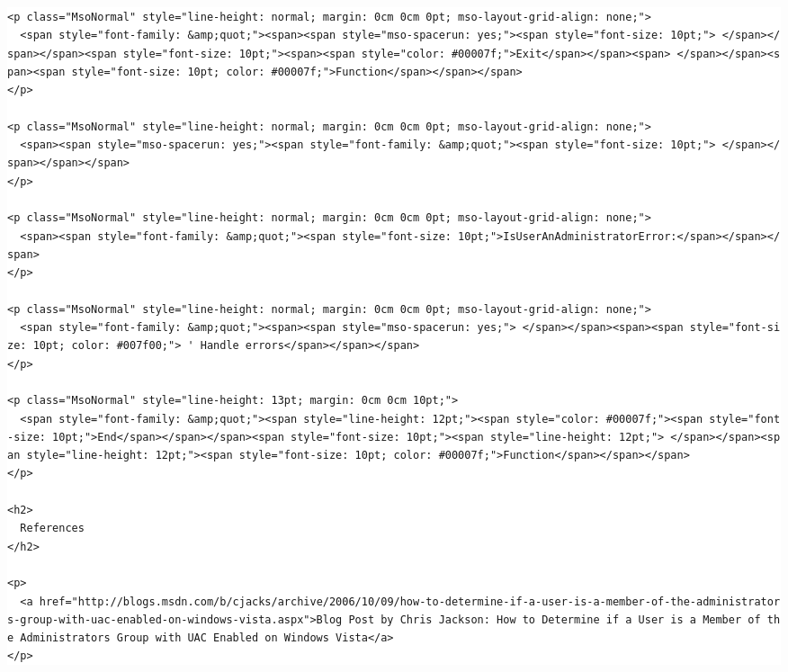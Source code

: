    <p class="MsoNormal" style="line-height: normal; margin: 0cm 0cm 0pt; mso-layout-grid-align: none;">
      <span style="font-family: &amp;quot;"><span><span style="mso-spacerun: yes;"><span style="font-size: 10pt;"> </span></span></span><span style="font-size: 10pt;"><span><span style="color: #00007f;">Exit</span></span><span> </span></span><span><span style="font-size: 10pt; color: #00007f;">Function</span></span></span>
    </p>
    
    <p class="MsoNormal" style="line-height: normal; margin: 0cm 0cm 0pt; mso-layout-grid-align: none;">
      <span><span style="mso-spacerun: yes;"><span style="font-family: &amp;quot;"><span style="font-size: 10pt;"> </span></span></span></span>
    </p>
    
    <p class="MsoNormal" style="line-height: normal; margin: 0cm 0cm 0pt; mso-layout-grid-align: none;">
      <span><span style="font-family: &amp;quot;"><span style="font-size: 10pt;">IsUserAnAdministratorError:</span></span></span>
    </p>
    
    <p class="MsoNormal" style="line-height: normal; margin: 0cm 0cm 0pt; mso-layout-grid-align: none;">
      <span style="font-family: &amp;quot;"><span><span style="mso-spacerun: yes;"> </span></span><span><span style="font-size: 10pt; color: #007f00;"> ' Handle errors</span></span></span>
    </p>
    
    <p class="MsoNormal" style="line-height: 13pt; margin: 0cm 0cm 10pt;">
      <span style="font-family: &amp;quot;"><span style="line-height: 12pt;"><span style="color: #00007f;"><span style="font-size: 10pt;">End</span></span></span><span style="font-size: 10pt;"><span style="line-height: 12pt;"> </span></span><span style="line-height: 12pt;"><span style="font-size: 10pt; color: #00007f;">Function</span></span></span>
    </p>
    
    <h2>
      References
    </h2>
    
    <p>
      <a href="http://blogs.msdn.com/b/cjacks/archive/2006/10/09/how-to-determine-if-a-user-is-a-member-of-the-administrators-group-with-uac-enabled-on-windows-vista.aspx">Blog Post by Chris Jackson: How to Determine if a User is a Member of the Administrators Group with UAC Enabled on Windows Vista</a>
    </p>